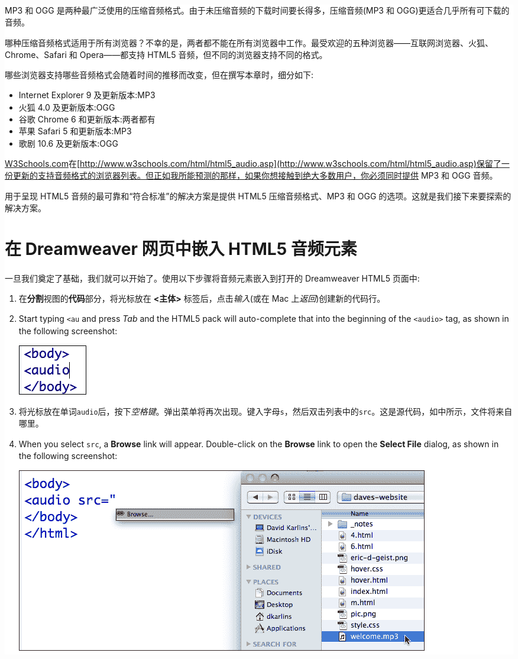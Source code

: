 MP3 和 OGG 是两种最广泛使用的压缩音频格式。由于未压缩音频的下载时间要长得多，压缩音频(MP3 和 OGG)更适合几乎所有可下载的音频。

哪种压缩音频格式适用于所有浏览器？不幸的是，两者都不能在所有浏览器中工作。最受欢迎的五种浏览器——互联网浏览器、火狐、Chrome、Safari 和 Opera——都支持 HTML5 音频，但不同的浏览器支持不同的格式。

哪些浏览器支持哪些音频格式会随着时间的推移而改变，但在撰写本章时，细分如下:

*   Internet Explorer 9 及更新版本:MP3
*   火狐 4.0 及更新版本:OGG
*   谷歌 Chrome 6 和更新版本:两者都有
*   苹果 Safari 5 和更新版本:MP3
*   歌剧 10.6 及更新版本:OGG

[W3Schools.com](http://W3Schools.com)在[http://www.w3schools.com/html/html5_audio.asp](http://www.w3schools.com/html/html5_audio.asp)保留了一份更新的支持音频格式的浏览器列表。但正如我所能预测的那样，如果你想接触到绝大多数用户，你必须同时提供 MP3 和 OGG 音频。

用于呈现 HTML5 音频的最可靠和“符合标准”的解决方案是提供 HTML5 压缩音频格式、MP3 和 OGG 的选项。这就是我们接下来要探索的解决方案。

# 在 Dreamweaver 网页中嵌入 HTML5 音频元素

一旦我们奠定了基础，我们就可以开始了。使用以下步骤将音频元素嵌入到打开的 Dreamweaver HTML5 页面中:

1.  在**分割**视图的**代码**部分，将光标放在 **<主体>** 标签后，点击*输入*(或在 Mac 上*返回*)创建新的代码行。
2.  Start typing `<au` and press *Tab* and the HTML5 pack will auto-complete that into the beginning of the `<audio>` tag, as shown in the following screenshot:

    ![Embedding an HTML5 audio element in a Dreamweaver web page](img/4742_05_01.jpg)

3.  将光标放在单词`audio`后，按下*空格键*。弹出菜单将再次出现。键入字母`s`，然后双击列表中的`src`。这是源代码，如中所示，文件将来自哪里。
4.  When you select `src`, a **Browse** link will appear. Double-click on the **Browse** link to open the **Select File** dialog, as shown in the following screenshot:

    ![Embedding an HTML5 audio element in a Dreamweaver web page](img/4742_05_02.jpg)
